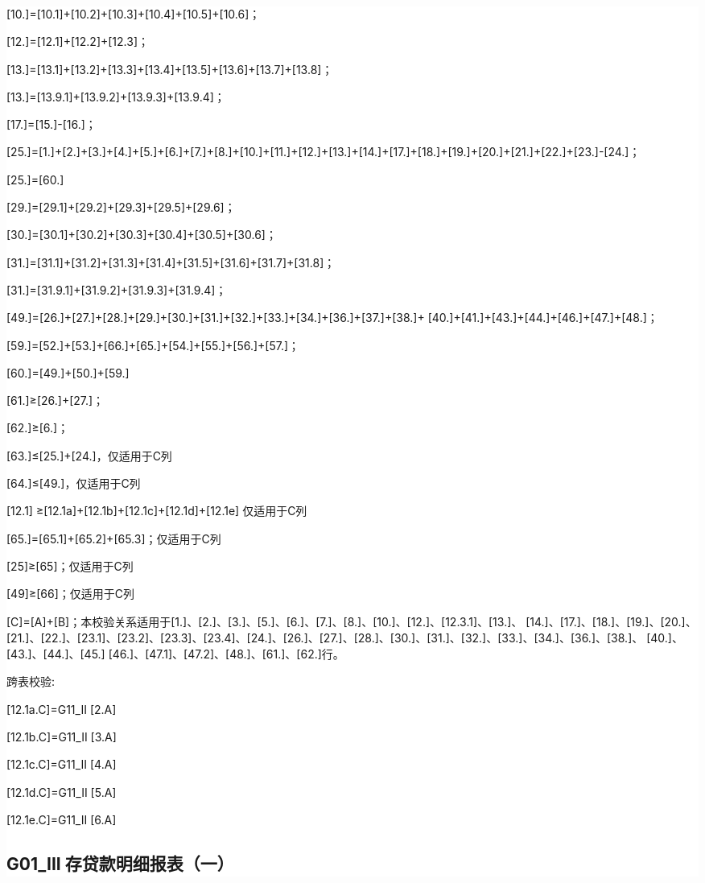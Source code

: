[10.]=[10.1]+[10.2]+[10.3]+[10.4]+[10.5]+[10.6]；

[12.]=[12.1]+[12.2]+[12.3]；

[13.]=[13.1]+[13.2]+[13.3]+[13.4]+[13.5]+[13.6]+[13.7]+[13.8]；

[13.]=[13.9.1]+[13.9.2]+[13.9.3]+[13.9.4]；

[17.]=[15.]-[16.]；

[25.]=[1.]+[2.]+[3.]+[4.]+[5.]+[6.]+[7.]+[8.]+[10.]+[11.]+[12.]+[13.]+[14.]+[17.]+[18.]+[19.]+[20.]+[21.]+[22.]+[23.]-[24.]；

[25.]=[60.]

[29.]=[29.1]+[29.2]+[29.3]+[29.5]+[29.6]；

[30.]=[30.1]+[30.2]+[30.3]+[30.4]+[30.5]+[30.6]；

[31.]=[31.1]+[31.2]+[31.3]+[31.4]+[31.5]+[31.6]+[31.7]+[31.8]；

[31.]=[31.9.1]+[31.9.2]+[31.9.3]+[31.9.4]；

[49.]=[26.]+[27.]+[28.]+[29.]+[30.]+[31.]+[32.]+[33.]+[34.]+[36.]+[37.]+[38.]+ [40.]+[41.]+[43.]+[44.]+[46.]+[47.]+[48.]；

[59.]=[52.]+[53.]+[66.]+[65.]+[54.]+[55.]+[56.]+[57.]；

[60.]=[49.]+[50.]+[59.]

[61.]≥[26.]+[27.]；

[62.]≥[6.]；

[63.]≤[25.]+[24.]，仅适用于C列

[64.]≤[49.]，仅适用于C列

[12.1] ≥[12.1a]+[12.1b]+[12.1c]+[12.1d]+[12.1e] 仅适用于C列

[65.]=[65.1]+[65.2]+[65.3]；仅适用于C列

[25]≥[65]；仅适用于C列

[49]≥[66]；仅适用于C列

[C]=[A]+[B]；本校验关系适用于[1.]、[2.]、[3.]、[5.]、[6.]、[7.]、[8.]、[10.]、[12.]、[12.3.1]、[13.]、 [14.]、[17.]、[18.]、[19.]、[20.]、[21.]、[22.]、[23.1]、[23.2]、[23.3]、[23.4]、[24.]、[26.]、[27.]、[28.]、[30.]、[31.]、[32.]、[33.]、[34.]、[36.]、[38.]、 [40.]、 [43.]、[44.]、[45.] [46.]、[47.1]、[47.2]、[48.]、[61.]、[62.]行。

跨表校验:

[12.1a.C]=G11\_II [2.A]

[12.1b.C]=G11\_II [3.A]

[12.1c.C]=G11\_II [4.A]

[12.1d.C]=G11\_II [5.A]

[12.1e.C]=G11\_II [6.A]

## G01\_III 存贷款明细报表（一）
